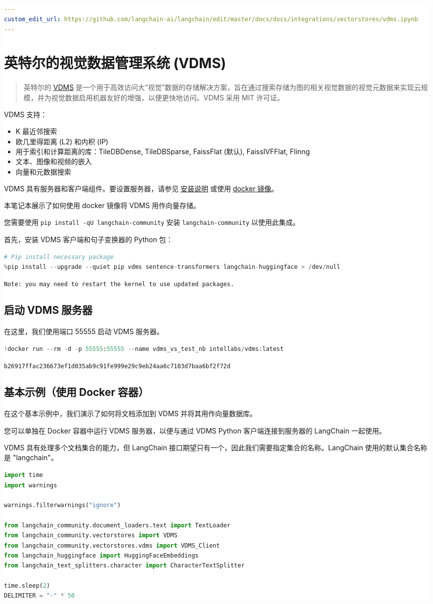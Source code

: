 ```yaml
---
custom_edit_url: https://github.com/langchain-ai/langchain/edit/master/docs/docs/integrations/vectorstores/vdms.ipynb
---
```


# 英特尔的视觉数据管理系统 (VDMS)

> 英特尔的 [VDMS](https://github.com/IntelLabs/vdms) 是一个用于高效访问大“视觉”数据的存储解决方案，旨在通过搜索存储为图的相关视觉数据的视觉元数据来实现云规模，并为视觉数据启用机器友好的增强，以便更快地访问。VDMS 采用 MIT 许可证。

VDMS 支持：
* K 最近邻搜索
* 欧几里得距离 (L2) 和内积 (IP)
* 用于索引和计算距离的库：TileDBDense, TileDBSparse, FaissFlat (默认), FaissIVFFlat, Flinng
* 文本、图像和视频的嵌入
* 向量和元数据搜索

VDMS 具有服务器和客户端组件。要设置服务器，请参见 [安装说明](https://github.com/IntelLabs/vdms/blob/master/INSTALL.md) 或使用 [docker 镜像](https://hub.docker.com/r/intellabs/vdms)。

本笔记本展示了如何使用 docker 镜像将 VDMS 用作向量存储。

您需要使用 `pip install -qU langchain-community` 安装 `langchain-community` 以使用此集成。

首先，安装 VDMS 客户端和句子变换器的 Python 包：

```python
# Pip install necessary package
%pip install --upgrade --quiet pip vdms sentence-transformers langchain-huggingface > /dev/null
```
```output
Note: you may need to restart the kernel to use updated packages.
```

## 启动 VDMS 服务器
在这里，我们使用端口 55555 启动 VDMS 服务器。

```python
!docker run --rm -d -p 55555:55555 --name vdms_vs_test_nb intellabs/vdms:latest
```
```output
b26917ffac236673ef1d035ab9c91fe999e29c9eb24aa6c7103d7baa6bf2f72d
```

## 基本示例（使用 Docker 容器）

在这个基本示例中，我们演示了如何将文档添加到 VDMS 并将其用作向量数据库。

您可以单独在 Docker 容器中运行 VDMS 服务器，以便与通过 VDMS Python 客户端连接到服务器的 LangChain 一起使用。

VDMS 具有处理多个文档集合的能力，但 LangChain 接口期望只有一个，因此我们需要指定集合的名称。LangChain 使用的默认集合名称是 "langchain"。

```python
import time
import warnings

warnings.filterwarnings("ignore")

from langchain_community.document_loaders.text import TextLoader
from langchain_community.vectorstores import VDMS
from langchain_community.vectorstores.vdms import VDMS_Client
from langchain_huggingface import HuggingFaceEmbeddings
from langchain_text_splitters.character import CharacterTextSplitter

time.sleep(2)
DELIMITER = "-" * 50
```